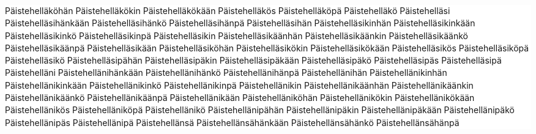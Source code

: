 Päistehelläköhän
Päistehelläkökin
Päistehelläkökään
Päistehelläkös
Päistehelläköpä
Päistehelläkö
Päistehelläsi
Päistehelläsihänkään
Päistehelläsihänkö
Päistehelläsihänpä
Päistehelläsihän
Päistehelläsikinhän
Päistehelläsikinkään
Päistehelläsikinkö
Päistehelläsikinpä
Päistehelläsikin
Päistehelläsikäänhän
Päistehelläsikäänkin
Päistehelläsikäänkö
Päistehelläsikäänpä
Päistehelläsikään
Päistehelläsiköhän
Päistehelläsikökin
Päistehelläsikökään
Päistehelläsikös
Päistehelläsiköpä
Päistehelläsikö
Päistehelläsipähän
Päistehelläsipäkin
Päistehelläsipäkään
Päistehelläsipäkö
Päistehelläsipäs
Päistehelläsipä
Päistehelläni
Päistehellänihänkään
Päistehellänihänkö
Päistehellänihänpä
Päistehellänihän
Päistehellänikinhän
Päistehellänikinkään
Päistehellänikinkö
Päistehellänikinpä
Päistehellänikin
Päistehellänikäänhän
Päistehellänikäänkin
Päistehellänikäänkö
Päistehellänikäänpä
Päistehellänikään
Päistehelläniköhän
Päistehellänikökin
Päistehellänikökään
Päistehellänikös
Päistehelläniköpä
Päistehellänikö
Päistehellänipähän
Päistehellänipäkin
Päistehellänipäkään
Päistehellänipäkö
Päistehellänipäs
Päistehellänipä
Päistehellänsä
Päistehellänsähänkään
Päistehellänsähänkö
Päistehellänsähänpä